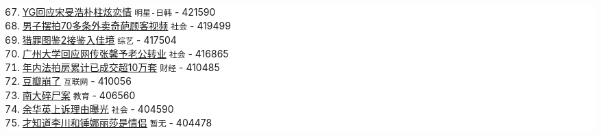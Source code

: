 67. [YG回应宋旻浩朴柱炫恋情](https://m.weibo.cn/search?containerid=100103type%3D1%26t%3D10%26q%3D%23YG%E5%9B%9E%E5%BA%94%E5%AE%8B%E6%97%BB%E6%B5%A9%E6%9C%B4%E6%9F%B1%E7%82%AB%E6%81%8B%E6%83%85%23&stream_entry_id=31&isnewpage=1&extparam=seat%3D1%26band_rank%3D17%26pos%3D18%26q%3D%2523YG%25E5%259B%259E%25E5%25BA%2594%25E5%25AE%258B%25E6%2597%25BB%25E6%25B5%25A9%25E6%259C%25B4%25E6%259F%25B1%25E7%2582%25AB%25E6%2581%258B%25E6%2583%2585%2523%26dgr%3D0%26stream_entry_id%3D31%26realpos%3D17%26c_type%3D31%26filter_type%3Drealtimehot%26flag%3D1%26cate%3D5001%26lcate%3D5001%26display_time%3D1734499448%26pre_seqid%3D17344994485860180388084) `明星-日韩` - 421590
68. [男子摆拍70多条外卖奇葩顾客视频](https://m.weibo.cn/search?containerid=100103type%3D1%26t%3D10%26q%3D%23%E7%94%B7%E5%AD%90%E6%91%86%E6%8B%8D70%E5%A4%9A%E6%9D%A1%E5%A4%96%E5%8D%96%E5%A5%87%E8%91%A9%E9%A1%BE%E5%AE%A2%E8%A7%86%E9%A2%91%23&stream_entry_id=31&isnewpage=1&extparam=seat%3D1%26stream_entry_id%3D31%26lcate%3D5001%26flag%3D1%26q%3D%2523%25E7%2594%25B7%25E5%25AD%2590%25E6%2591%2586%25E6%258B%258D70%25E5%25A4%259A%25E6%259D%25A1%25E5%25A4%2596%25E5%258D%2596%25E5%25A5%2587%25E8%2591%25A9%25E9%25A1%25BE%25E5%25AE%25A2%25E8%25A7%2586%25E9%25A2%2591%2523%26dgr%3D0%26realpos%3D34%26c_type%3D31%26filter_type%3Drealtimehot%26band_rank%3D34%26cate%3D5001%26pos%3D35%26display_time%3D1734486882%26pre_seqid%3D173448688255701789114155) `社会` - 419499
69. [猎罪图鉴2接鉴入佳境](https://m.weibo.cn/search?containerid=100103type%3D1%26t%3D10%26q%3D%23%E7%8C%8E%E7%BD%AA%E5%9B%BE%E9%89%B42%E6%8E%A5%E9%89%B4%E5%85%A5%E4%BD%B3%E5%A2%83%23&stream_entry_id=31&isnewpage=1&extparam=seat%3D1%26band_rank%3D18%26pos%3D19%26q%3D%2523%25E7%258C%258E%25E7%25BD%25AA%25E5%259B%25BE%25E9%2589%25B42%25E6%258E%25A5%25E9%2589%25B4%25E5%2585%25A5%25E4%25BD%25B3%25E5%25A2%2583%2523%26dgr%3D0%26stream_entry_id%3D31%26realpos%3D18%26c_type%3D31%26filter_type%3Drealtimehot%26flag%3D1%26cate%3D5001%26lcate%3D5001%26display_time%3D1734499448%26pre_seqid%3D17344994485860180388084) `综艺` - 417504
70. [广州大学回应网传张馨予老公转业](https://m.weibo.cn/search?containerid=100103type%3D1%26t%3D10%26q%3D%23%E5%B9%BF%E5%B7%9E%E5%A4%A7%E5%AD%A6%E5%9B%9E%E5%BA%94%E7%BD%91%E4%BC%A0%E5%BC%A0%E9%A6%A8%E4%BA%88%E8%80%81%E5%85%AC%E8%BD%AC%E4%B8%9A%23&stream_entry_id=31&isnewpage=1&extparam=seat%3D1%26pos%3D23%26lcate%3D5001%26flag%3D1%26filter_type%3Drealtimehot%26q%3D%2523%25E5%25B9%25BF%25E5%25B7%259E%25E5%25A4%25A7%25E5%25AD%25A6%25E5%259B%259E%25E5%25BA%2594%25E7%25BD%2591%25E4%25BC%25A0%25E5%25BC%25A0%25E9%25A6%25A8%25E4%25BA%2588%25E8%2580%2581%25E5%2585%25AC%25E8%25BD%25AC%25E4%25B8%259A%2523%26c_type%3D31%26realpos%3D23%26cate%3D5001%26stream_entry_id%3D31%26dgr%3D0%26band_rank%3D23%26display_time%3D1734496168%26pre_seqid%3D1734496168086919976839) `社会` - 416865
71. [年内法拍房累计已成交超10万套](https://m.weibo.cn/search?containerid=100103type%3D1%26t%3D10%26q%3D%23%E5%B9%B4%E5%86%85%E6%B3%95%E6%8B%8D%E6%88%BF%E7%B4%AF%E8%AE%A1%E5%B7%B2%E6%88%90%E4%BA%A4%E8%B6%8510%E4%B8%87%E5%A5%97%23&stream_entry_id=31&isnewpage=1&extparam=seat%3D1%26band_rank%3D20%26pos%3D21%26q%3D%2523%25E5%25B9%25B4%25E5%2586%2585%25E6%25B3%2595%25E6%258B%258D%25E6%2588%25BF%25E7%25B4%25AF%25E8%25AE%25A1%25E5%25B7%25B2%25E6%2588%2590%25E4%25BA%25A4%25E8%25B6%258510%25E4%25B8%2587%25E5%25A5%2597%2523%26dgr%3D0%26stream_entry_id%3D31%26realpos%3D20%26c_type%3D31%26filter_type%3Drealtimehot%26flag%3D1%26cate%3D5001%26lcate%3D5001%26display_time%3D1734499448%26pre_seqid%3D17344994485860180388084) `财经` - 410485
72. [豆瓣崩了](https://m.weibo.cn/search?containerid=100103type%3D1%26t%3D10%26q%3D%E8%B1%86%E7%93%A3%E5%B4%A9%E4%BA%86&stream_entry_id=31&isnewpage=1&extparam=seat%3D1%26band_rank%3D21%26pos%3D22%26q%3D%25E8%25B1%2586%25E7%2593%25A3%25E5%25B4%25A9%25E4%25BA%2586%26dgr%3D0%26stream_entry_id%3D31%26realpos%3D21%26c_type%3D31%26filter_type%3Drealtimehot%26flag%3D1%26cate%3D5001%26lcate%3D5001%26display_time%3D1734499448%26pre_seqid%3D17344994485860180388084) `互联网` - 410056
73. [南大碎尸案](https://m.weibo.cn/search?containerid=100103type%3D1%26t%3D10%26q%3D%23%E5%8D%97%E5%A4%A7%E7%A2%8E%E5%B0%B8%E6%A1%88%23&stream_entry_id=31&isnewpage=1&extparam=seat%3D1%26realpos%3D11%26cate%3D5001%26flag%3D2%26band_rank%3D11%26pos%3D11%26filter_type%3Drealtimehot%26lcate%3D5001%26c_type%3D31%26stream_entry_id%3D31%26q%3D%2523%25E5%258D%2597%25E5%25A4%25A7%25E7%25A2%258E%25E5%25B0%25B8%25E6%25A1%2588%2523%26dgr%3D0%26display_time%3D1734453180%26pre_seqid%3D17344531800160175489545) `教育` - 406560
74. [余华英上诉理由曝光](https://m.weibo.cn/search?containerid=100103type%3D1%26t%3D10%26q%3D%23%E4%BD%99%E5%8D%8E%E8%8B%B1%E4%B8%8A%E8%AF%89%E7%90%86%E7%94%B1%E6%9B%9D%E5%85%89%23&stream_entry_id=31&isnewpage=1&extparam=seat%3D1%26lcate%3D5001%26pos%3D11%26filter_type%3Drealtimehot%26c_type%3D31%26realpos%3D10%26cate%3D5001%26q%3D%2523%25E4%25BD%2599%25E5%258D%258E%25E8%258B%25B1%25E4%25B8%258A%25E8%25AF%2589%25E7%2590%2586%25E7%2594%25B1%25E6%259B%259D%25E5%2585%2589%2523%26band_rank%3D10%26stream_entry_id%3D31%26dgr%3D0%26flag%3D1%26display_time%3D1734514008%26pre_seqid%3D17345140080600056578) `社会` - 404590
75. [才知道李川和锤娜丽莎是情侣](https://m.weibo.cn/search?containerid=100103type%3D1%26t%3D10%26q%3D%E6%89%8D%E7%9F%A5%E9%81%93%E6%9D%8E%E5%B7%9D%E5%92%8C%E9%94%A4%E5%A8%9C%E4%B8%BD%E8%8E%8E%E6%98%AF%E6%83%85%E4%BE%A3&stream_entry_id=31&isnewpage=1&extparam=seat%3D1%26band_rank%3D35%26stream_entry_id%3D31%26lcate%3D5001%26filter_type%3Drealtimehot%26dgr%3D0%26c_type%3D31%26q%3D%25E6%2589%258D%25E7%259F%25A5%25E9%2581%2593%25E6%259D%258E%25E5%25B7%259D%25E5%2592%258C%25E9%2594%25A4%25E5%25A8%259C%25E4%25B8%25BD%25E8%258E%258E%25E6%2598%25AF%25E6%2583%2585%25E4%25BE%25A3%26flag%3D1%26realpos%3D35%26cate%3D5001%26pos%3D35%26display_time%3D1734510756%26pre_seqid%3D173451075608691789111127) `暂无` - 404478
